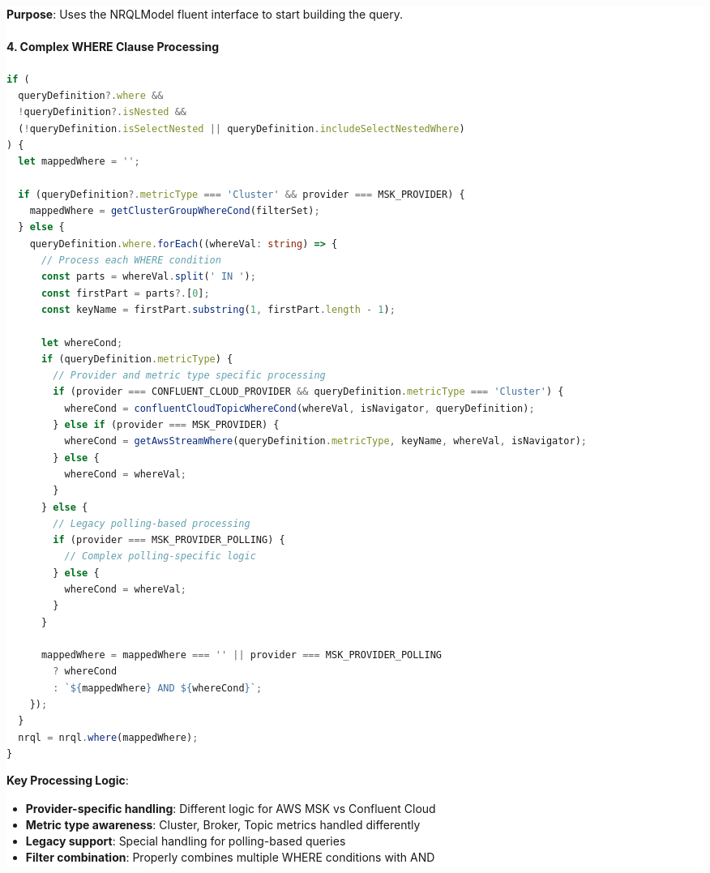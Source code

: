**Purpose**: Uses the NRQLModel fluent interface to start building the query.

#### 4. Complex WHERE Clause Processing
```typescript
if (
  queryDefinition?.where &&
  !queryDefinition?.isNested &&
  (!queryDefinition.isSelectNested || queryDefinition.includeSelectNestedWhere)
) {
  let mappedWhere = '';

  if (queryDefinition?.metricType === 'Cluster' && provider === MSK_PROVIDER) {
    mappedWhere = getClusterGroupWhereCond(filterSet);
  } else {
    queryDefinition.where.forEach((whereVal: string) => {
      // Process each WHERE condition
      const parts = whereVal.split(' IN ');
      const firstPart = parts?.[0];
      const keyName = firstPart.substring(1, firstPart.length - 1);
      
      let whereCond;
      if (queryDefinition.metricType) {
        // Provider and metric type specific processing
        if (provider === CONFLUENT_CLOUD_PROVIDER && queryDefinition.metricType === 'Cluster') {
          whereCond = confluentCloudTopicWhereCond(whereVal, isNavigator, queryDefinition);
        } else if (provider === MSK_PROVIDER) {
          whereCond = getAwsStreamWhere(queryDefinition.metricType, keyName, whereVal, isNavigator);
        } else {
          whereCond = whereVal;
        }
      } else {
        // Legacy polling-based processing
        if (provider === MSK_PROVIDER_POLLING) {
          // Complex polling-specific logic
        } else {
          whereCond = whereVal;
        }
      }
      
      mappedWhere = mappedWhere === '' || provider === MSK_PROVIDER_POLLING
        ? whereCond
        : `${mappedWhere} AND ${whereCond}`;
    });
  }
  nrql = nrql.where(mappedWhere);
}
```

**Key Processing Logic**:
- **Provider-specific handling**: Different logic for AWS MSK vs Confluent Cloud
- **Metric type awareness**: Cluster, Broker, Topic metrics handled differently
- **Legacy support**: Special handling for polling-based queries
- **Filter combination**: Properly combines multiple WHERE conditions with AND
